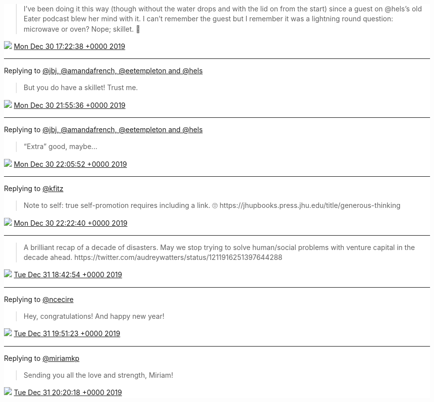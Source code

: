 > I’ve been doing it this way \(though without the water drops and with the lid on from the start\) since a guest on @hels’s old Eater podcast blew her mind with it\. I can’t remember the guest but I remember it was a lightning round question: microwave or oven? Nope; skillet\. 🤯

<img src="../../media/tweet.ico" width="12" /> [Mon Dec 30 17:22:38 +0000 2019](https://twitter.com/kfitz/status/1211699126242549761)

----

Replying to [@jbj, @amandafrench, @eetempleton and @hels](https://twitter.com/jbj/status/1211765544740892674)

> But you do have a skillet\! Trust me\.

<img src="../../media/tweet.ico" width="12" /> [Mon Dec 30 21:55:36 +0000 2019](https://twitter.com/kfitz/status/1211767818657640454)

----

Replying to [@jbj, @amandafrench, @eetempleton and @hels](https://twitter.com/jbj/status/1211768770370428928)

> “Extra” good, maybe\.\.\.

<img src="../../media/tweet.ico" width="12" /> [Mon Dec 30 22:05:52 +0000 2019](https://twitter.com/kfitz/status/1211770405075259394)

----

Replying to [@kfitz](https://twitter.com/kfitz/status/1211633082899615744)

> Note to self: true self\-promotion requires including a link\. 🙄 https://jhupbooks\.press\.jhu\.edu/title/generous\-thinking

<img src="../../media/tweet.ico" width="12" /> [Mon Dec 30 22:22:40 +0000 2019](https://twitter.com/kfitz/status/1211774632371601408)

----

> A brilliant recap of a decade of disasters\. May we stop trying to solve human/social problems with venture capital in the decade ahead\. https://twitter\.com/audreywatters/status/1211916251397644288

<img src="../../media/tweet.ico" width="12" /> [Tue Dec 31 18:42:54 +0000 2019](https://twitter.com/kfitz/status/1212081714132115458)

----

Replying to [@ncecire](https://twitter.com/ncecire/status/1212095625145262082)

> Hey, congratulations\! And happy new year\!

<img src="../../media/tweet.ico" width="12" /> [Tue Dec 31 19:51:23 +0000 2019](https://twitter.com/kfitz/status/1212098946946011138)

----

Replying to [@miriamkp](https://twitter.com/miriamkp/status/1212031546221195267)

> Sending you all the love and strength, Miriam\!

<img src="../../media/tweet.ico" width="12" /> [Tue Dec 31 20:20:18 +0000 2019](https://twitter.com/kfitz/status/1212106223904055297)

